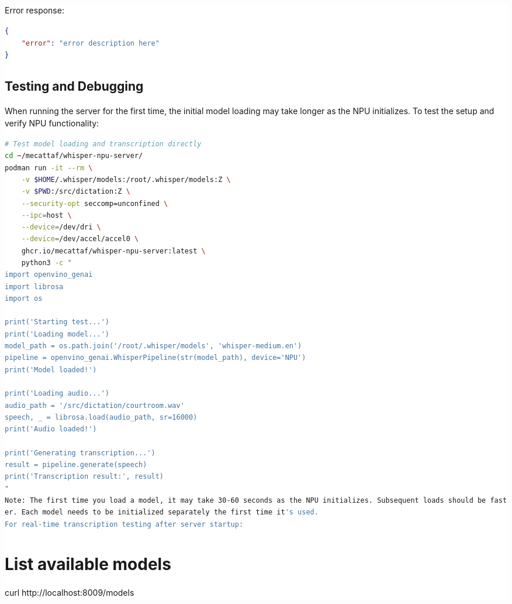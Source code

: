 Error response:
```json
{
    "error": "error description here"
}
```

## Testing and Debugging

When running the server for the first time, the initial model loading may take longer as the NPU initializes. To test the setup and verify NPU functionality:

```bash
# Test model loading and transcription directly
cd ~/mecattaf/whisper-npu-server/
podman run -it --rm \
    -v $HOME/.whisper/models:/root/.whisper/models:Z \
    -v $PWD:/src/dictation:Z \
    --security-opt seccomp=unconfined \
    --ipc=host \
    --device=/dev/dri \
    --device=/dev/accel/accel0 \
    ghcr.io/mecattaf/whisper-npu-server:latest \
    python3 -c "
import openvino_genai
import librosa
import os

print('Starting test...')
print('Loading model...')
model_path = os.path.join('/root/.whisper/models', 'whisper-medium.en')
pipeline = openvino_genai.WhisperPipeline(str(model_path), device='NPU')
print('Model loaded!')

print('Loading audio...')
audio_path = '/src/dictation/courtroom.wav'
speech, _ = librosa.load(audio_path, sr=16000)
print('Audio loaded!')

print('Generating transcription...')
result = pipeline.generate(speech)
print('Transcription result:', result)
"
Note: The first time you load a model, it may take 30-60 seconds as the NPU initializes. Subsequent loads should be faster. Each model needs to be initialized separately the first time it's used.
For real-time transcription testing after server startup:
```

# List available models
curl http://localhost:8009/models
